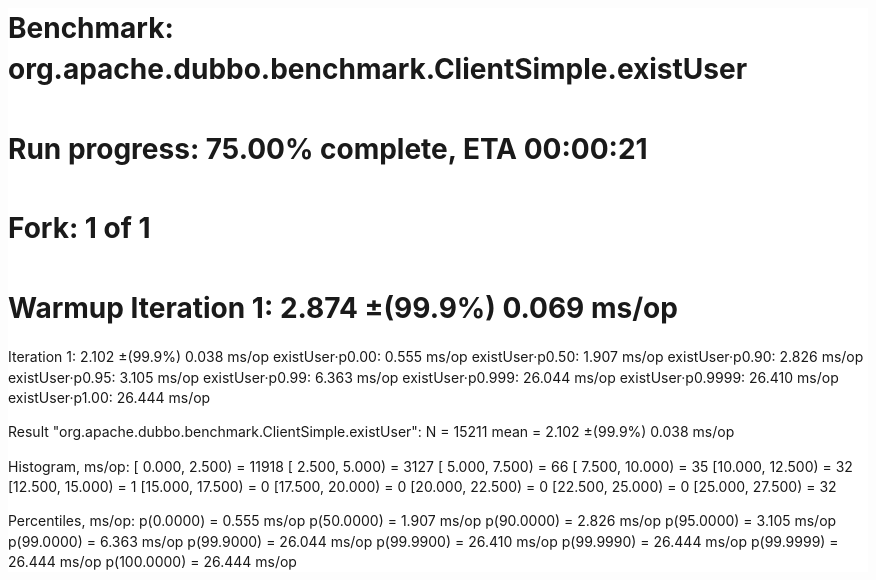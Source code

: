 # Benchmark: org.apache.dubbo.benchmark.ClientSimple.existUser

# Run progress: 75.00% complete, ETA 00:00:21
# Fork: 1 of 1
# Warmup Iteration   1: 2.874 ±(99.9%) 0.069 ms/op
Iteration   1: 2.102 ±(99.9%) 0.038 ms/op
                 existUser·p0.00:   0.555 ms/op
                 existUser·p0.50:   1.907 ms/op
                 existUser·p0.90:   2.826 ms/op
                 existUser·p0.95:   3.105 ms/op
                 existUser·p0.99:   6.363 ms/op
                 existUser·p0.999:  26.044 ms/op
                 existUser·p0.9999: 26.410 ms/op
                 existUser·p1.00:   26.444 ms/op



Result "org.apache.dubbo.benchmark.ClientSimple.existUser":
  N = 15211
  mean =      2.102 ±(99.9%) 0.038 ms/op

  Histogram, ms/op:
    [ 0.000,  2.500) = 11918 
    [ 2.500,  5.000) = 3127 
    [ 5.000,  7.500) = 66 
    [ 7.500, 10.000) = 35 
    [10.000, 12.500) = 32 
    [12.500, 15.000) = 1 
    [15.000, 17.500) = 0 
    [17.500, 20.000) = 0 
    [20.000, 22.500) = 0 
    [22.500, 25.000) = 0 
    [25.000, 27.500) = 32 

  Percentiles, ms/op:
      p(0.0000) =      0.555 ms/op
     p(50.0000) =      1.907 ms/op
     p(90.0000) =      2.826 ms/op
     p(95.0000) =      3.105 ms/op
     p(99.0000) =      6.363 ms/op
     p(99.9000) =     26.044 ms/op
     p(99.9900) =     26.410 ms/op
     p(99.9990) =     26.444 ms/op
     p(99.9999) =     26.444 ms/op
    p(100.0000) =     26.444 ms/op

